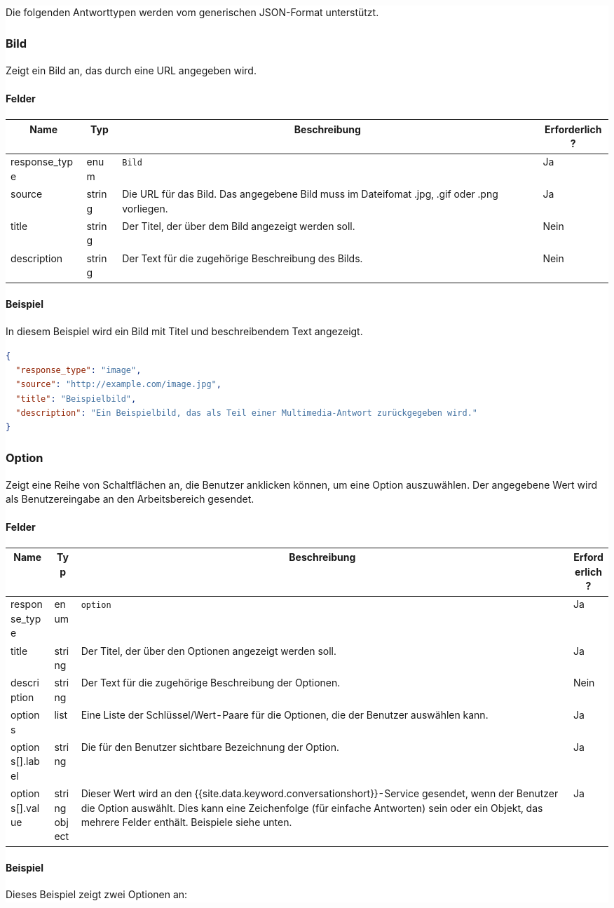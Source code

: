 Die folgenden Antworttypen werden vom generischen JSON-Format unterstützt.

### Bild

Zeigt ein Bild an, das durch eine URL angegeben wird.

#### Felder

| Name          | Typ   | Beschreibung                        | Erforderlich? |
|---------------|--------|------------------------------------|-----------|
| response_type | enum   | `Bild`                            | Ja         |
| source        | string | Die URL für das Bild. Das angegebene Bild muss im Dateifomat .jpg, .gif oder .png vorliegen. | Ja |
| title         | string | Der Titel, der über dem Bild angezeigt werden soll.| Nein         |
| description   | string | Der Text für die zugehörige Beschreibung des Bilds. | Nein |

#### Beispiel

In diesem Beispiel wird ein Bild mit Titel und beschreibendem Text angezeigt.

```json
{
  "response_type": "image",
  "source": "http://example.com/image.jpg",
  "title": "Beispielbild",
  "description": "Ein Beispielbild, das als Teil einer Multimedia-Antwort zurückgegeben wird."
}
```

### Option

Zeigt eine Reihe von Schaltflächen an, die Benutzer anklicken können, um eine Option auszuwählen. Der angegebene Wert wird als Benutzereingabe an den Arbeitsbereich gesendet.

#### Felder

| Name          | Typ   | Beschreibung                         | Erforderlich? |
|---------------|--------|-------------------------------------|-----------|
| response_type | enum   | `option`                            | Ja         |
| title         | string | Der Titel, der über den Optionen angezeigt werden soll. | Ja       |
| description   | string | Der Text für die zugehörige Beschreibung der Optionen. | Nein |
| options       | list   | Eine Liste der Schlüssel/Wert-Paare für die Optionen, die der Benutzer auswählen kann. | Ja |
| options[].label | string | Die für den Benutzer sichtbare Bezeichnung der Option. | Ja     |
| options[].value | string<br/>object | Dieser Wert wird an den {{site.data.keyword.conversationshort}}-Service gesendet, wenn der Benutzer die Option auswählt. Dies kann eine Zeichenfolge (für einfache Antworten) sein oder ein Objekt, das mehrere Felder enthält. Beispiele siehe unten. | Ja |

#### Beispiel

Dieses Beispiel zeigt zwei Optionen an:

